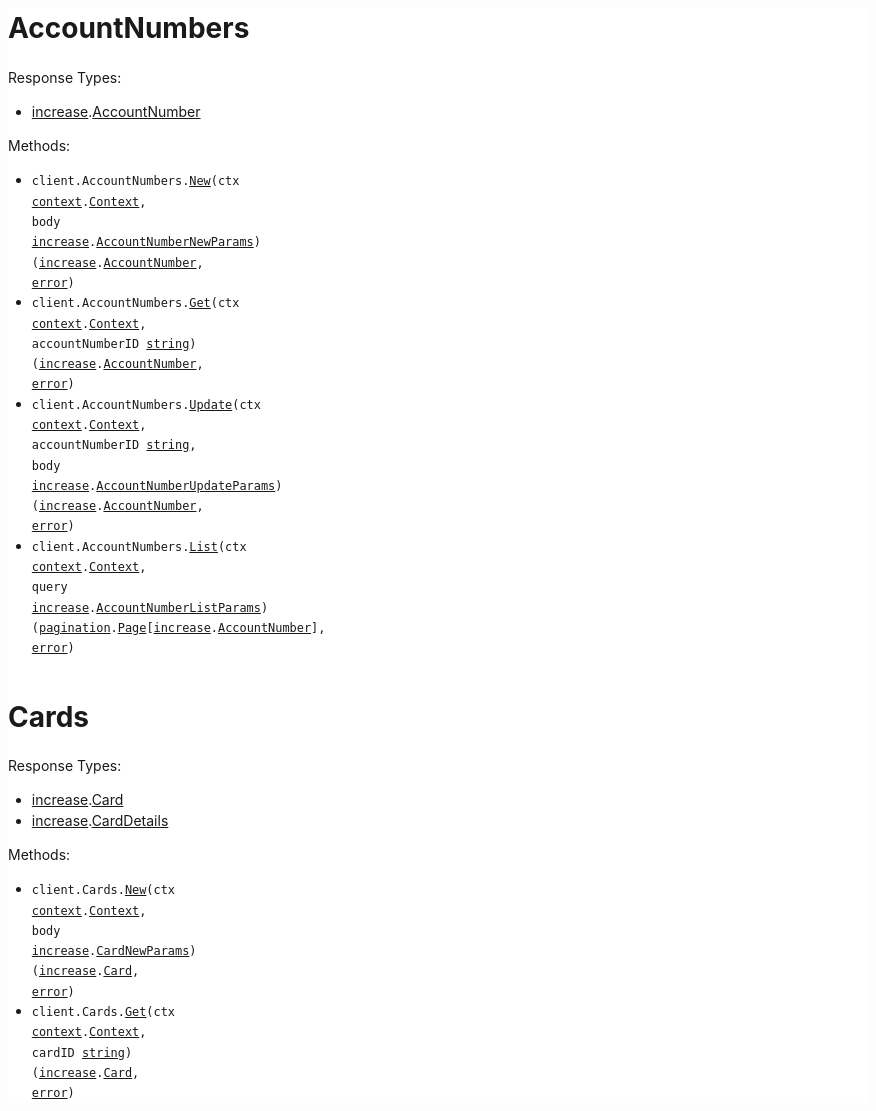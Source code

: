 # AccountNumbers

Response Types:

- <a href="https://pkg.go.dev/github.com/Increase/increase-go">increase</a>.<a href="https://pkg.go.dev/github.com/Increase/increase-go#AccountNumber">AccountNumber</a>

Methods:

- <code title="post /account_numbers">client.AccountNumbers.<a href="https://pkg.go.dev/github.com/Increase/increase-go#AccountNumberService.New">New</a>(ctx <a href="https://pkg.go.dev/context">context</a>.<a href="https://pkg.go.dev/context#Context">Context</a>, body <a href="https://pkg.go.dev/github.com/Increase/increase-go">increase</a>.<a href="https://pkg.go.dev/github.com/Increase/increase-go#AccountNumberNewParams">AccountNumberNewParams</a>) (<a href="https://pkg.go.dev/github.com/Increase/increase-go">increase</a>.<a href="https://pkg.go.dev/github.com/Increase/increase-go#AccountNumber">AccountNumber</a>, <a href="https://pkg.go.dev/builtin#error">error</a>)</code>
- <code title="get /account_numbers/{account_number_id}">client.AccountNumbers.<a href="https://pkg.go.dev/github.com/Increase/increase-go#AccountNumberService.Get">Get</a>(ctx <a href="https://pkg.go.dev/context">context</a>.<a href="https://pkg.go.dev/context#Context">Context</a>, accountNumberID <a href="https://pkg.go.dev/builtin#string">string</a>) (<a href="https://pkg.go.dev/github.com/Increase/increase-go">increase</a>.<a href="https://pkg.go.dev/github.com/Increase/increase-go#AccountNumber">AccountNumber</a>, <a href="https://pkg.go.dev/builtin#error">error</a>)</code>
- <code title="patch /account_numbers/{account_number_id}">client.AccountNumbers.<a href="https://pkg.go.dev/github.com/Increase/increase-go#AccountNumberService.Update">Update</a>(ctx <a href="https://pkg.go.dev/context">context</a>.<a href="https://pkg.go.dev/context#Context">Context</a>, accountNumberID <a href="https://pkg.go.dev/builtin#string">string</a>, body <a href="https://pkg.go.dev/github.com/Increase/increase-go">increase</a>.<a href="https://pkg.go.dev/github.com/Increase/increase-go#AccountNumberUpdateParams">AccountNumberUpdateParams</a>) (<a href="https://pkg.go.dev/github.com/Increase/increase-go">increase</a>.<a href="https://pkg.go.dev/github.com/Increase/increase-go#AccountNumber">AccountNumber</a>, <a href="https://pkg.go.dev/builtin#error">error</a>)</code>
- <code title="get /account_numbers">client.AccountNumbers.<a href="https://pkg.go.dev/github.com/Increase/increase-go#AccountNumberService.List">List</a>(ctx <a href="https://pkg.go.dev/context">context</a>.<a href="https://pkg.go.dev/context#Context">Context</a>, query <a href="https://pkg.go.dev/github.com/Increase/increase-go">increase</a>.<a href="https://pkg.go.dev/github.com/Increase/increase-go#AccountNumberListParams">AccountNumberListParams</a>) (<a href="https://pkg.go.dev/github.com/Increase/increase-go/packages/pagination">pagination</a>.<a href="https://pkg.go.dev/github.com/Increase/increase-go/packages/pagination#Page">Page</a>[<a href="https://pkg.go.dev/github.com/Increase/increase-go">increase</a>.<a href="https://pkg.go.dev/github.com/Increase/increase-go#AccountNumber">AccountNumber</a>], <a href="https://pkg.go.dev/builtin#error">error</a>)</code>

# Cards

Response Types:

- <a href="https://pkg.go.dev/github.com/Increase/increase-go">increase</a>.<a href="https://pkg.go.dev/github.com/Increase/increase-go#Card">Card</a>
- <a href="https://pkg.go.dev/github.com/Increase/increase-go">increase</a>.<a href="https://pkg.go.dev/github.com/Increase/increase-go#CardDetails">CardDetails</a>

Methods:

- <code title="post /cards">client.Cards.<a href="https://pkg.go.dev/github.com/Increase/increase-go#CardService.New">New</a>(ctx <a href="https://pkg.go.dev/context">context</a>.<a href="https://pkg.go.dev/context#Context">Context</a>, body <a href="https://pkg.go.dev/github.com/Increase/increase-go">increase</a>.<a href="https://pkg.go.dev/github.com/Increase/increase-go#CardNewParams">CardNewParams</a>) (<a href="https://pkg.go.dev/github.com/Increase/increase-go">increase</a>.<a href="https://pkg.go.dev/github.com/Increase/increase-go#Card">Card</a>, <a href="https://pkg.go.dev/builtin#error">error</a>)</code>
- <code title="get /cards/{card_id}">client.Cards.<a href="https://pkg.go.dev/github.com/Increase/increase-go#CardService.Get">Get</a>(ctx <a href="https://pkg.go.dev/context">context</a>.<a href="https://pkg.go.dev/context#Context">Context</a>, cardID <a href="https://pkg.go.dev/builtin#string">string</a>) (<a href="https://pkg.go.dev/github.com/Increase/increase-go">increase</a>.<a href="https://pkg.go.dev/github.com/Increase/increase-go#Card">Card</a>, <a href="https://pkg.go.dev/builtin#error">error</a>)</code>